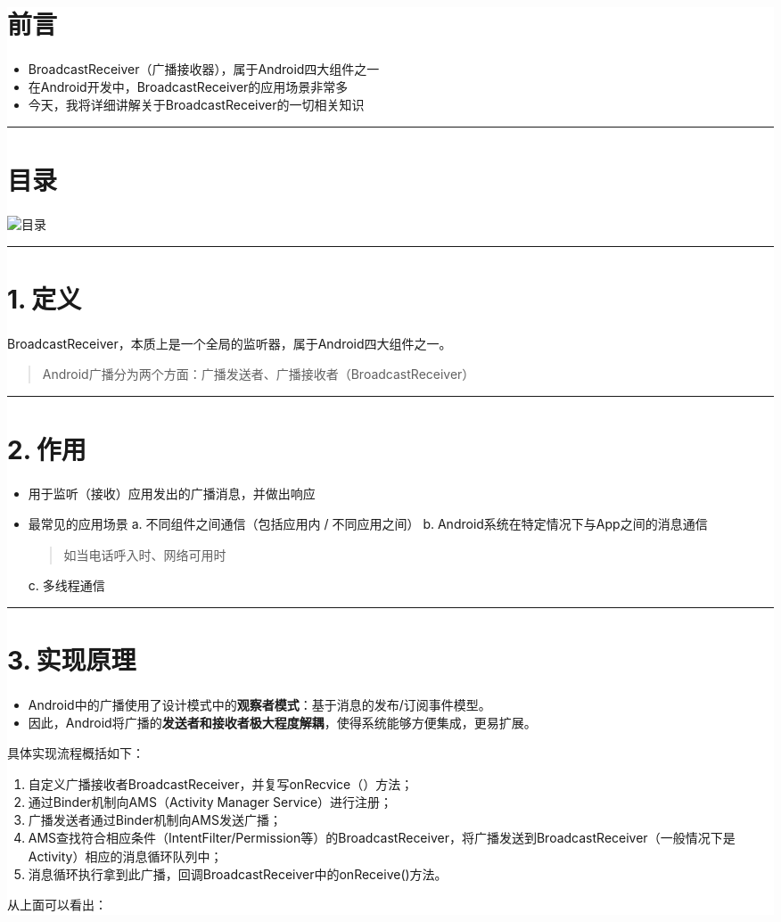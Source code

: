 # 前言

- BroadcastReceiver（广播接收器），属于Android四大组件之一
- 在Android开发中，BroadcastReceiver的应用场景非常多
- 今天，我将详细讲解关于BroadcastReceiver的一切相关知识

------

# 目录

![目录](https://img-blog.csdn.net/20161030191133485)

------

# 1. 定义

BroadcastReceiver，本质上是一个全局的监听器，属于Android四大组件之一。

> Android广播分为两个方面：广播发送者、广播接收者（BroadcastReceiver）

------

# 2. 作用

- 用于监听（接收）应用发出的广播消息，并做出响应

- 最常见的应用场景 
  a. 不同组件之间通信（包括应用内 / 不同应用之间） 
  b. Android系统在特定情况下与App之间的消息通信

  > 如当电话呼入时、网络可用时

  c. 多线程通信

------

# 3. 实现原理

- Android中的广播使用了设计模式中的**观察者模式**：基于消息的发布/订阅事件模型。
- 因此，Android将广播的**发送者和接收者极大程度解耦**，使得系统能够方便集成，更易扩展。

具体实现流程概括如下：

1. 自定义广播接收者BroadcastReceiver，并复写onRecvice（）方法；
2. 通过Binder机制向AMS（Activity Manager Service）进行注册；
3. 广播发送者通过Binder机制向AMS发送广播；
4. AMS查找符合相应条件（IntentFilter/Permission等）的BroadcastReceiver，将广播发送到BroadcastReceiver（一般情况下是Activity）相应的消息循环队列中；
5. 消息循环执行拿到此广播，回调BroadcastReceiver中的onReceive()方法。

从上面可以看出：
